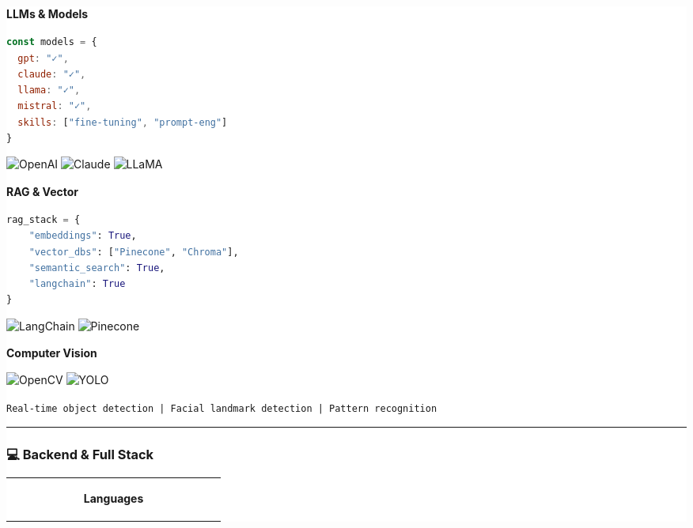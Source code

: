 **LLMs & Models**
```javascript
const models = {
  gpt: "✓",
  claude: "✓", 
  llama: "✓",
  mistral: "✓",
  skills: ["fine-tuning", "prompt-eng"]
}
```

![OpenAI](https://img.shields.io/badge/OpenAI-412991?style=for-the-badge&logo=openai&logoColor=white)
![Claude](https://img.shields.io/badge/Claude-181818?style=for-the-badge)
![LLaMA](https://img.shields.io/badge/LLaMA-0467DF?style=for-the-badge)

</td>
<td width="50%" valign="top">

**RAG & Vector**
```python
rag_stack = {
    "embeddings": True,
    "vector_dbs": ["Pinecone", "Chroma"],
    "semantic_search": True,
    "langchain": True
}
```

![LangChain](https://img.shields.io/badge/LangChain-1C3C3C?style=for-the-badge)
![Pinecone](https://img.shields.io/badge/Pinecone-000000?style=for-the-badge)

</td>
</tr>
</table>

**Computer Vision**

![OpenCV](https://img.shields.io/badge/OpenCV-5C3EE8?style=for-the-badge&logo=opencv&logoColor=white)
![YOLO](https://img.shields.io/badge/YOLO-00FFFF?style=for-the-badge)
```
Real-time object detection | Facial landmark detection | Pattern recognition
```

---

### 💻 Backend & Full Stack

<table>
<tr>
<td width="33%" align="center">

**Languages**
